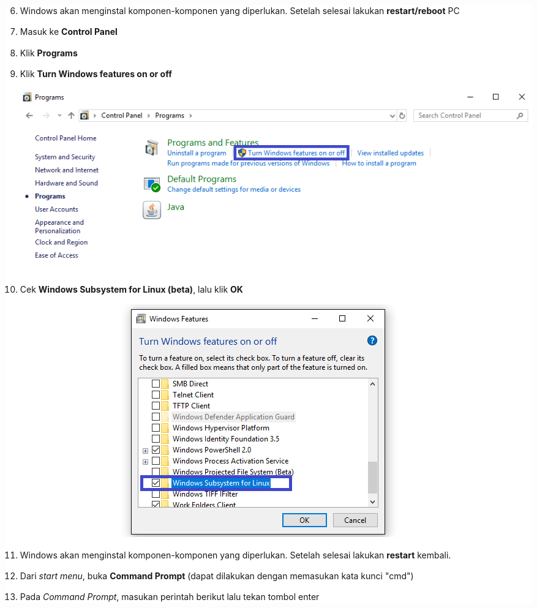6. Windows akan menginstal komponen-komponen yang diperlukan. Setelah selesai lakukan **restart/reboot** PC

7. Masuk ke **Control Panel**
8. Klik **Programs**
9. Klik **Turn Windows features on or off**

    ![Turn windows features](/img/blog/2019/apa-jekyll-install/install-bash4.png)

10. Cek **Windows Subsystem for Linux (beta)**, lalu klik **OK**

    ![Check WSL](/img/blog/2019/apa-jekyll-install/install-bash5.png)
	
11. Windows akan menginstal komponen-komponen yang diperlukan. Setelah selesai lakukan **restart** kembali.
12. Dari *start menu*, buka **Command Prompt** (dapat dilakukan dengan memasukan kata kunci "cmd")
13. Pada *Command Prompt*, masukan perintah berikut lalu tekan tombol enter
